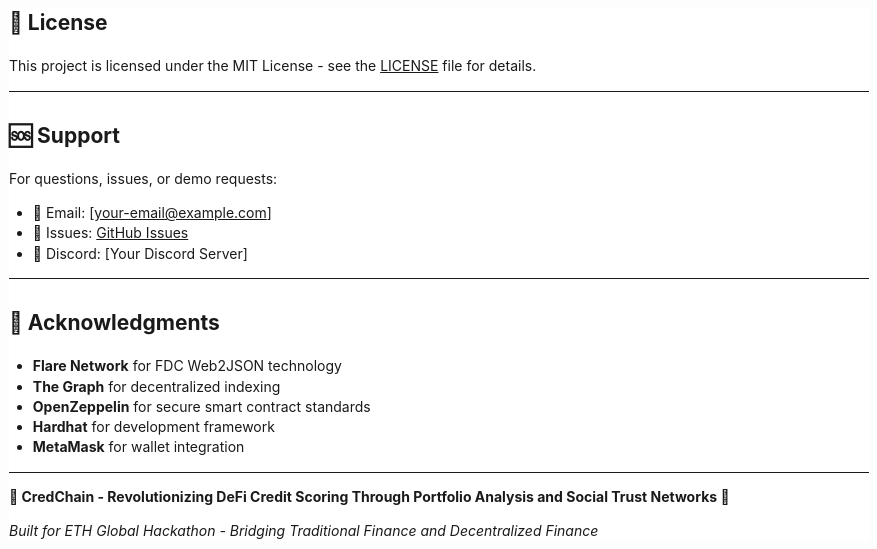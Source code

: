 
## 📄 **License**

This project is licensed under the MIT License - see the [LICENSE](LICENSE) file for details.

---

## 🆘 **Support**

For questions, issues, or demo requests:
- 📧 Email: [your-email@example.com]
- 🐛 Issues: [GitHub Issues](https://github.com/your-username/credchain/issues)
- 💬 Discord: [Your Discord Server]

---

## 🎉 **Acknowledgments**

- **Flare Network** for FDC Web2JSON technology
- **The Graph** for decentralized indexing
- **OpenZeppelin** for secure smart contract standards
- **Hardhat** for development framework
- **MetaMask** for wallet integration

---

**🎯 CredChain - Revolutionizing DeFi Credit Scoring Through Portfolio Analysis and Social Trust Networks 🎯**

*Built for ETH Global Hackathon - Bridging Traditional Finance and Decentralized Finance*